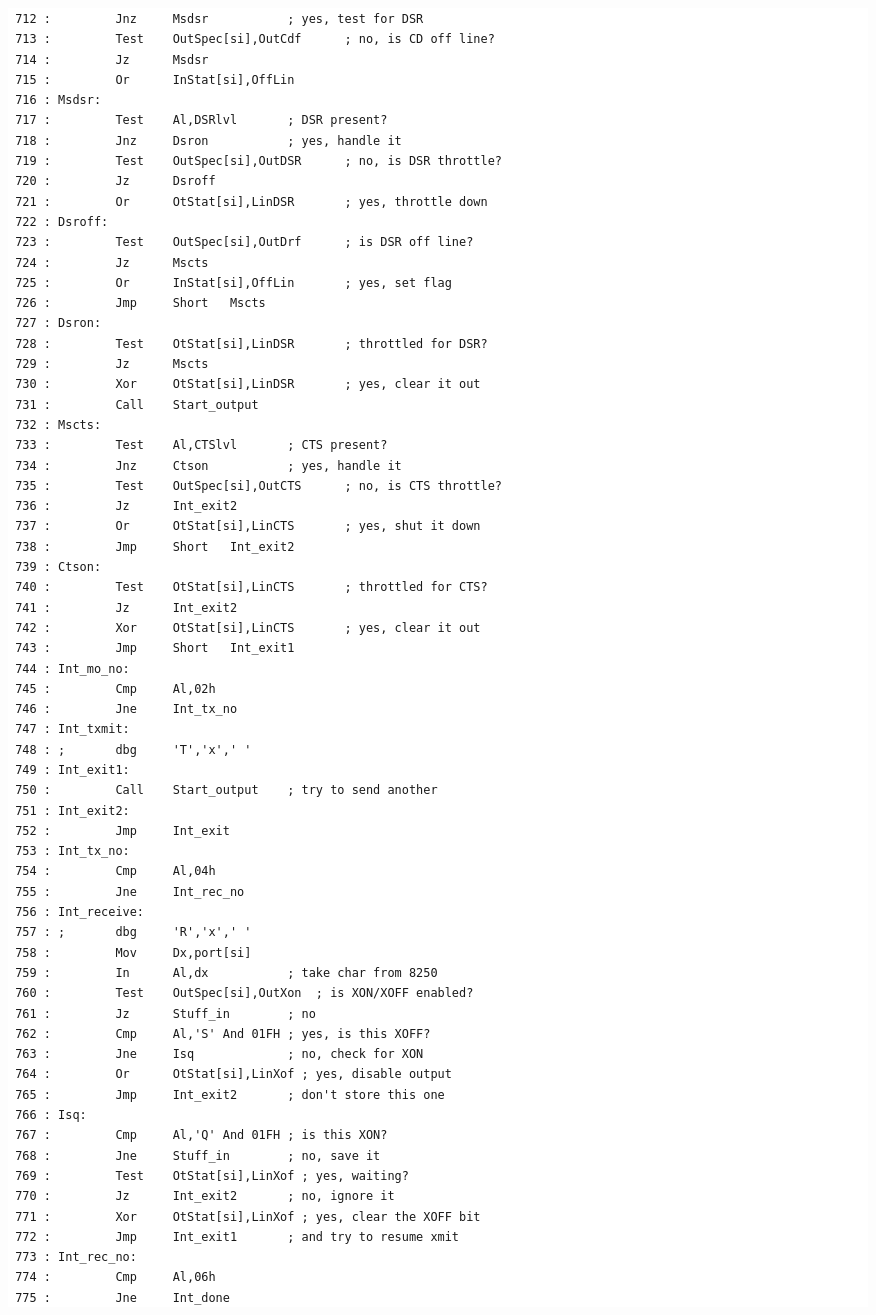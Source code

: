 	 712 :         Jnz     Msdsr           ; yes, test for DSR
	 713 :         Test    OutSpec[si],OutCdf      ; no, is CD off line?
	 714 :         Jz      Msdsr
	 715 :         Or      InStat[si],OffLin
	 716 : Msdsr:
	 717 :         Test    Al,DSRlvl       ; DSR present?
	 718 :         Jnz     Dsron           ; yes, handle it
	 719 :         Test    OutSpec[si],OutDSR      ; no, is DSR throttle?
	 720 :         Jz      Dsroff
	 721 :         Or      OtStat[si],LinDSR       ; yes, throttle down
	 722 : Dsroff:
	 723 :         Test    OutSpec[si],OutDrf      ; is DSR off line?
	 724 :         Jz      Mscts
	 725 :         Or      InStat[si],OffLin       ; yes, set flag
	 726 :         Jmp     Short   Mscts
	 727 : Dsron:
	 728 :         Test    OtStat[si],LinDSR       ; throttled for DSR?
	 729 :         Jz      Mscts
	 730 :         Xor     OtStat[si],LinDSR       ; yes, clear it out
	 731 :         Call    Start_output
	 732 : Mscts:
	 733 :         Test    Al,CTSlvl       ; CTS present?
	 734 :         Jnz     Ctson           ; yes, handle it
	 735 :         Test    OutSpec[si],OutCTS      ; no, is CTS throttle?
	 736 :         Jz      Int_exit2
	 737 :         Or      OtStat[si],LinCTS       ; yes, shut it down
	 738 :         Jmp     Short   Int_exit2
	 739 : Ctson:
	 740 :         Test    OtStat[si],LinCTS       ; throttled for CTS?
	 741 :         Jz      Int_exit2
	 742 :         Xor     OtStat[si],LinCTS       ; yes, clear it out
	 743 :         Jmp     Short   Int_exit1
	 744 : Int_mo_no:
	 745 :         Cmp     Al,02h
	 746 :         Jne     Int_tx_no
	 747 : Int_txmit:
	 748 : ;       dbg     'T','x',' '
	 749 : Int_exit1:
	 750 :         Call    Start_output    ; try to send another
	 751 : Int_exit2:
	 752 :         Jmp     Int_exit
	 753 : Int_tx_no:
	 754 :         Cmp     Al,04h
	 755 :         Jne     Int_rec_no
	 756 : Int_receive:
	 757 : ;       dbg     'R','x',' '
	 758 :         Mov     Dx,port[si]
	 759 :         In      Al,dx           ; take char from 8250
	 760 :         Test    OutSpec[si],OutXon  ; is XON/XOFF enabled?
	 761 :         Jz      Stuff_in        ; no
	 762 :         Cmp     Al,'S' And 01FH ; yes, is this XOFF?
	 763 :         Jne     Isq             ; no, check for XON
	 764 :         Or      OtStat[si],LinXof ; yes, disable output
	 765 :         Jmp     Int_exit2       ; don't store this one
	 766 : Isq:
	 767 :         Cmp     Al,'Q' And 01FH ; is this XON?
	 768 :         Jne     Stuff_in        ; no, save it
	 769 :         Test    OtStat[si],LinXof ; yes, waiting?
	 770 :         Jz      Int_exit2       ; no, ignore it
	 771 :         Xor     OtStat[si],LinXof ; yes, clear the XOFF bit
	 772 :         Jmp     Int_exit1       ; and try to resume xmit
	 773 : Int_rec_no:
	 774 :         Cmp     Al,06h
	 775 :         Jne     Int_done